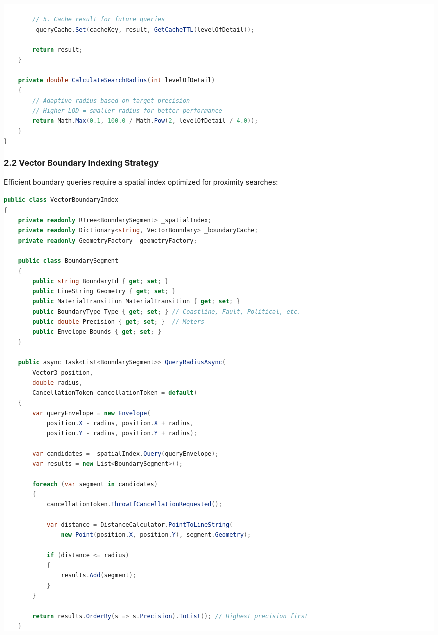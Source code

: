 ```csharp
        
        // 5. Cache result for future queries
        _queryCache.Set(cacheKey, result, GetCacheTTL(levelOfDetail));
        
        return result;
    }
    
    private double CalculateSearchRadius(int levelOfDetail)
    {
        // Adaptive radius based on target precision
        // Higher LOD = smaller radius for better performance
        return Math.Max(0.1, 100.0 / Math.Pow(2, levelOfDetail / 4.0));
    }
}
```

### 2.2 Vector Boundary Indexing Strategy

Efficient boundary queries require a spatial index optimized for proximity searches:

```csharp
public class VectorBoundaryIndex
{
    private readonly RTree<BoundarySegment> _spatialIndex;
    private readonly Dictionary<string, VectorBoundary> _boundaryCache;
    private readonly GeometryFactory _geometryFactory;
    
    public class BoundarySegment
    {
        public string BoundaryId { get; set; }
        public LineString Geometry { get; set; }
        public MaterialTransition MaterialTransition { get; set; }
        public BoundaryType Type { get; set; } // Coastline, Fault, Political, etc.
        public double Precision { get; set; }  // Meters
        public Envelope Bounds { get; set; }
    }
    
    public async Task<List<BoundarySegment>> QueryRadiusAsync(
        Vector3 position, 
        double radius,
        CancellationToken cancellationToken = default)
    {
        var queryEnvelope = new Envelope(
            position.X - radius, position.X + radius,
            position.Y - radius, position.Y + radius);
        
        var candidates = _spatialIndex.Query(queryEnvelope);
        var results = new List<BoundarySegment>();
        
        foreach (var segment in candidates)
        {
            cancellationToken.ThrowIfCancellationRequested();
            
            var distance = DistanceCalculator.PointToLineString(
                new Point(position.X, position.Y), segment.Geometry);
            
            if (distance <= radius)
            {
                results.Add(segment);
            }
        }
        
        return results.OrderBy(s => s.Precision).ToList(); // Highest precision first
    }
```